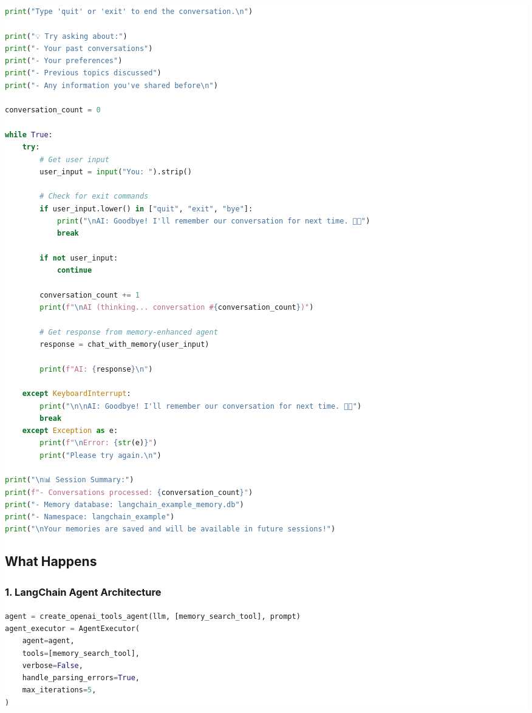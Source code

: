 ```python title="langchain_example.py"
print("Type 'quit' or 'exit' to end the conversation.\n")

print("💡 Try asking about:")
print("- Your past conversations")
print("- Your preferences")
print("- Previous topics discussed")
print("- Any information you've shared before\n")

conversation_count = 0

while True:
    try:
        # Get user input
        user_input = input("You: ").strip()

        # Check for exit commands
        if user_input.lower() in ["quit", "exit", "bye"]:
            print("\nAI: Goodbye! I'll remember our conversation for next time. 🤖✨")
            break

        if not user_input:
            continue

        conversation_count += 1
        print(f"\nAI (thinking... conversation #{conversation_count})")

        # Get response from memory-enhanced agent
        response = chat_with_memory(user_input)

        print(f"AI: {response}\n")

    except KeyboardInterrupt:
        print("\n\nAI: Goodbye! I'll remember our conversation for next time. 🤖✨")
        break
    except Exception as e:
        print(f"\nError: {str(e)}")
        print("Please try again.\n")

print("\n📊 Session Summary:")
print(f"- Conversations processed: {conversation_count}")
print("- Memory database: langchain_example_memory.db")
print("- Namespace: langchain_example")
print("\nYour memories are saved and will be available in future sessions!")
```

## What Happens

### 1. LangChain Agent Architecture
```python
agent = create_openai_tools_agent(llm, [memory_search_tool], prompt)
agent_executor = AgentExecutor(
    agent=agent,
    tools=[memory_search_tool],
    verbose=False,
    handle_parsing_errors=True,
    max_iterations=5,
)
```
